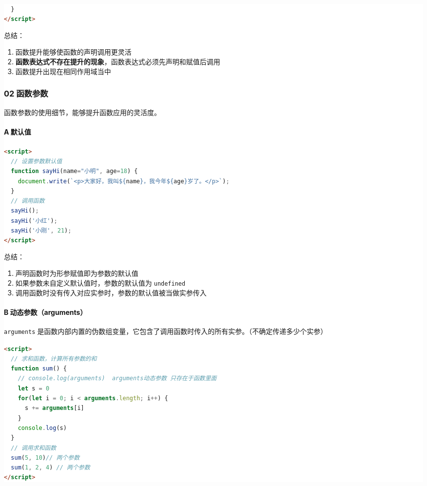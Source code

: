 ```html
  }
</script>
```

总结：

1. 函数提升能够使函数的声明调用更灵活
2. **函数表达式不存在提升的现象**，函数表达式必须先声明和赋值后调用
3. 函数提升出现在相同作用域当中

### 02 函数参数

函数参数的使用细节，能够提升函数应用的灵活度。

#### A 默认值

```html
<script>
  // 设置参数默认值
  function sayHi(name="小明", age=18) {
    document.write(`<p>大家好，我叫${name}，我今年${age}岁了。</p>`);
  }
  // 调用函数
  sayHi();
  sayHi('小红');
  sayHi('小刚', 21);
</script>
```

总结：

1. 声明函数时为形参赋值即为参数的默认值
2. 如果参数未自定义默认值时，参数的默认值为 `undefined`
3. 调用函数时没有传入对应实参时，参数的默认值被当做实参传入

#### B 动态参数（arguments）

`arguments` 是函数内部内置的伪数组变量，它包含了调用函数时传入的所有实参。（不确定传递多少个实参）

```html
<script>
  // 求和函数，计算所有参数的和
  function sum() {
    // console.log(arguments)  arguments动态参数 只存在于函数里面
    let s = 0
    for(let i = 0; i < arguments.length; i++) {
      s += arguments[i]
    }
    console.log(s)
  }
  // 调用求和函数
  sum(5, 10)// 两个参数
  sum(1, 2, 4) // 两个参数
</script>
```
